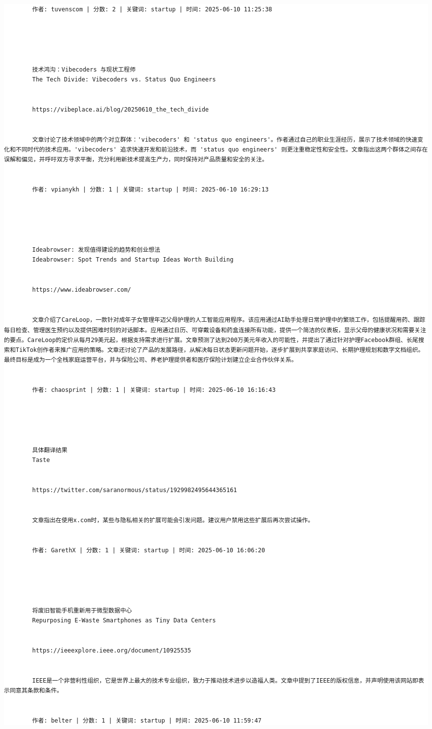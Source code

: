             
            作者: tuvenscom | 分数: 2 | 关键词: startup | 时间: 2025-06-10 11:25:38
            
        
        
        
            
            技术鸿沟：Vibecoders 与现状工程师
            The Tech Divide: Vibecoders vs. Status Quo Engineers
            
            
            https://vibeplace.ai/blog/20250610_the_tech_divide
            
        
            文章讨论了技术领域中的两个对立群体：'vibecoders' 和 'status quo engineers'。作者通过自己的职业生涯经历，展示了技术领域的快速变化和不同时代的技术应用。'vibecoders' 追求快速开发和前沿技术，而 'status quo engineers' 则更注重稳定性和安全性。文章指出这两个群体之间存在误解和偏见，并呼吁双方寻求平衡，充分利用新技术提高生产力，同时保持对产品质量和安全的关注。
            
            
            作者: vpianykh | 分数: 1 | 关键词: startup | 时间: 2025-06-10 16:29:13
            
        
        
        
            
            Ideabrowser: 发现值得建设的趋势和创业想法
            Ideabrowser: Spot Trends and Startup Ideas Worth Building
            
            
            https://www.ideabrowser.com/
            
        
            文章介绍了CareLoop，一款针对成年子女管理年迈父母护理的人工智能应用程序。该应用通过AI助手处理日常护理中的繁琐工作，包括提醒用药、跟踪每日检查、管理医生预约以及提供困难时刻的对话脚本。应用通过日历、可穿戴设备和药盒连接所有功能，提供一个简洁的仪表板，显示父母的健康状况和需要关注的要点。CareLoop的定价从每月29美元起，根据支持需求进行扩展。文章预测了达到200万美元年收入的可能性，并提出了通过针对护理Facebook群组、长尾搜索和TikTok创作者来推广应用的策略。文章还讨论了产品的发展路径，从解决每日状态更新问题开始，逐步扩展到共享家庭访问、长期护理规划和数字文档组织。最终目标是成为一个全栈家庭运营平台，并与保险公司、养老护理提供者和医疗保险计划建立企业合作伙伴关系。
            
            
            作者: chaosprint | 分数: 1 | 关键词: startup | 时间: 2025-06-10 16:16:43
            
        
        
        
            
            具体翻译结果
            Taste
            
            
            https://twitter.com/saranormous/status/1929982495644365161
            
        
            文章指出在使用x.com时，某些与隐私相关的扩展可能会引发问题。建议用户禁用这些扩展后再次尝试操作。
            
            
            作者: GarethX | 分数: 1 | 关键词: startup | 时间: 2025-06-10 16:06:20
            
        
        
        
            
            将废旧智能手机重新用于微型数据中心
            Repurposing E-Waste Smartphones as Tiny Data Centers
            
            
            https://ieeexplore.ieee.org/document/10925535
            
        
            IEEE是一个非营利性组织，它是世界上最大的技术专业组织，致力于推动技术进步以造福人类。文章中提到了IEEE的版权信息，并声明使用该网站即表示同意其条款和条件。
            
            
            作者: belter | 分数: 1 | 关键词: startup | 时间: 2025-06-10 11:59:47
            